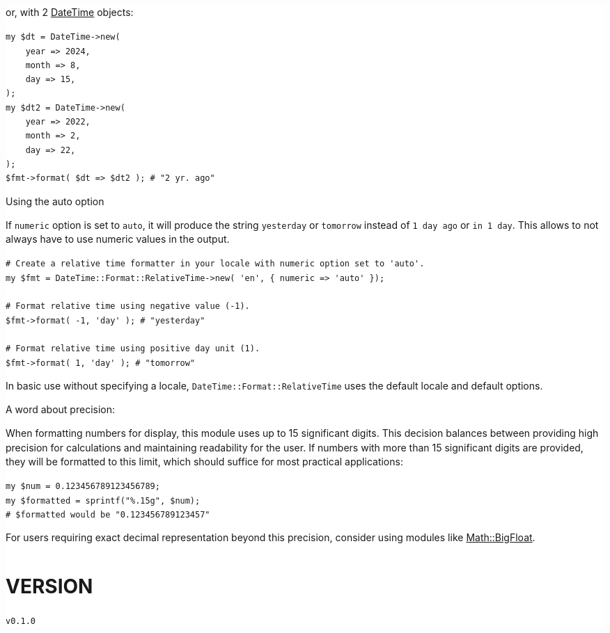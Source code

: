 or, with 2 [DateTime](https://metacpan.org/pod/DateTime) objects:

    my $dt = DateTime->new(
        year => 2024,
        month => 8,
        day => 15,
    );
    my $dt2 = DateTime->new(
        year => 2022,
        month => 2,
        day => 22,
    );
    $fmt->format( $dt => $dt2 ); # "2 yr. ago"

Using the auto option

If `numeric` option is set to `auto`, it will produce the string `yesterday` or `tomorrow` instead of `1 day ago` or `in 1 day`. This allows to not always have to use numeric values in the output.

    # Create a relative time formatter in your locale with numeric option set to 'auto'.
    my $fmt = DateTime::Format::RelativeTime->new( 'en', { numeric => 'auto' });

    # Format relative time using negative value (-1).
    $fmt->format( -1, 'day' ); # "yesterday"

    # Format relative time using positive day unit (1).
    $fmt->format( 1, 'day' ); # "tomorrow"

In basic use without specifying a locale, `DateTime::Format::RelativeTime` uses the default locale and default options.

A word about precision:

When formatting numbers for display, this module uses up to 15 significant digits. This decision balances between providing high precision for calculations and maintaining readability for the user. If numbers with more than 15 significant digits are provided, they will be formatted to this limit, which should suffice for most practical applications:

    my $num = 0.123456789123456789;
    my $formatted = sprintf("%.15g", $num);
    # $formatted would be "0.123456789123457"

For users requiring exact decimal representation beyond this precision, consider using modules like [Math::BigFloat](https://metacpan.org/pod/Math%3A%3ABigFloat).

# VERSION

    v0.1.0
